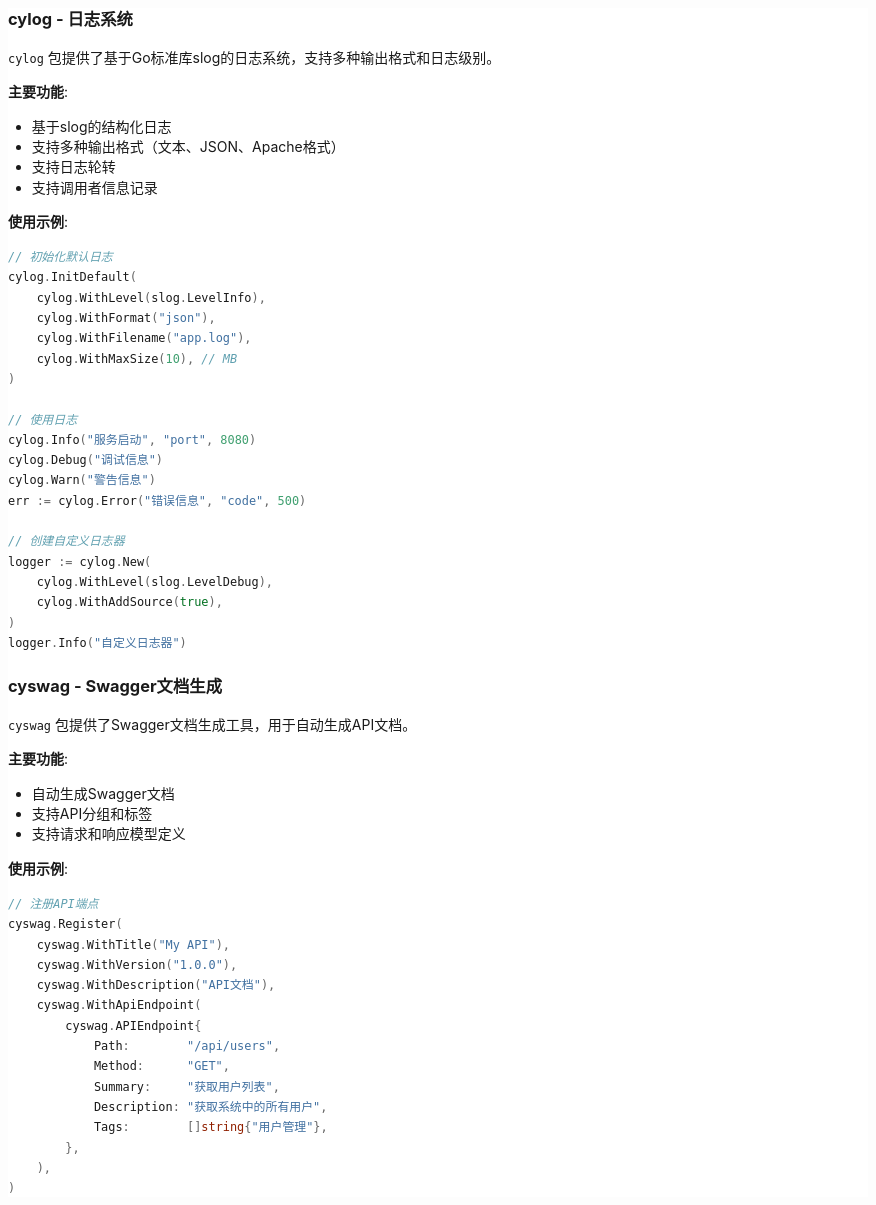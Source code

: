 ### cylog - 日志系统

`cylog` 包提供了基于Go标准库slog的日志系统，支持多种输出格式和日志级别。

**主要功能**:
- 基于slog的结构化日志
- 支持多种输出格式（文本、JSON、Apache格式）
- 支持日志轮转
- 支持调用者信息记录

**使用示例**:
```go
// 初始化默认日志
cylog.InitDefault(
    cylog.WithLevel(slog.LevelInfo),
    cylog.WithFormat("json"),
    cylog.WithFilename("app.log"),
    cylog.WithMaxSize(10), // MB
)

// 使用日志
cylog.Info("服务启动", "port", 8080)
cylog.Debug("调试信息")
cylog.Warn("警告信息")
err := cylog.Error("错误信息", "code", 500)

// 创建自定义日志器
logger := cylog.New(
    cylog.WithLevel(slog.LevelDebug),
    cylog.WithAddSource(true),
)
logger.Info("自定义日志器")
```

### cyswag - Swagger文档生成

`cyswag` 包提供了Swagger文档生成工具，用于自动生成API文档。

**主要功能**:
- 自动生成Swagger文档
- 支持API分组和标签
- 支持请求和响应模型定义

**使用示例**:
```go
// 注册API端点
cyswag.Register(
    cyswag.WithTitle("My API"),
    cyswag.WithVersion("1.0.0"),
    cyswag.WithDescription("API文档"),
    cyswag.WithApiEndpoint(
        cyswag.APIEndpoint{
            Path:        "/api/users",
            Method:      "GET",
            Summary:     "获取用户列表",
            Description: "获取系统中的所有用户",
            Tags:        []string{"用户管理"},
        },
    ),
)
```
